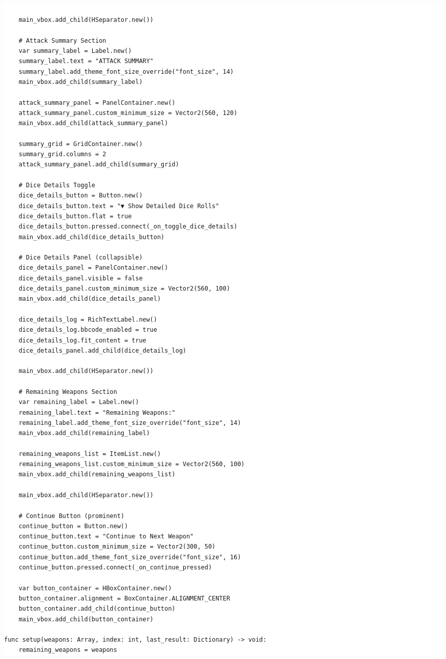 ```gdscript

    main_vbox.add_child(HSeparator.new())

    # Attack Summary Section
    var summary_label = Label.new()
    summary_label.text = "ATTACK SUMMARY"
    summary_label.add_theme_font_size_override("font_size", 14)
    main_vbox.add_child(summary_label)

    attack_summary_panel = PanelContainer.new()
    attack_summary_panel.custom_minimum_size = Vector2(560, 120)
    main_vbox.add_child(attack_summary_panel)

    summary_grid = GridContainer.new()
    summary_grid.columns = 2
    attack_summary_panel.add_child(summary_grid)

    # Dice Details Toggle
    dice_details_button = Button.new()
    dice_details_button.text = "▼ Show Detailed Dice Rolls"
    dice_details_button.flat = true
    dice_details_button.pressed.connect(_on_toggle_dice_details)
    main_vbox.add_child(dice_details_button)

    # Dice Details Panel (collapsible)
    dice_details_panel = PanelContainer.new()
    dice_details_panel.visible = false
    dice_details_panel.custom_minimum_size = Vector2(560, 100)
    main_vbox.add_child(dice_details_panel)

    dice_details_log = RichTextLabel.new()
    dice_details_log.bbcode_enabled = true
    dice_details_log.fit_content = true
    dice_details_panel.add_child(dice_details_log)

    main_vbox.add_child(HSeparator.new())

    # Remaining Weapons Section
    var remaining_label = Label.new()
    remaining_label.text = "Remaining Weapons:"
    remaining_label.add_theme_font_size_override("font_size", 14)
    main_vbox.add_child(remaining_label)

    remaining_weapons_list = ItemList.new()
    remaining_weapons_list.custom_minimum_size = Vector2(560, 100)
    main_vbox.add_child(remaining_weapons_list)

    main_vbox.add_child(HSeparator.new())

    # Continue Button (prominent)
    continue_button = Button.new()
    continue_button.text = "Continue to Next Weapon"
    continue_button.custom_minimum_size = Vector2(300, 50)
    continue_button.add_theme_font_size_override("font_size", 16)
    continue_button.pressed.connect(_on_continue_pressed)

    var button_container = HBoxContainer.new()
    button_container.alignment = BoxContainer.ALIGNMENT_CENTER
    button_container.add_child(continue_button)
    main_vbox.add_child(button_container)

func setup(weapons: Array, index: int, last_result: Dictionary) -> void:
    remaining_weapons = weapons
```